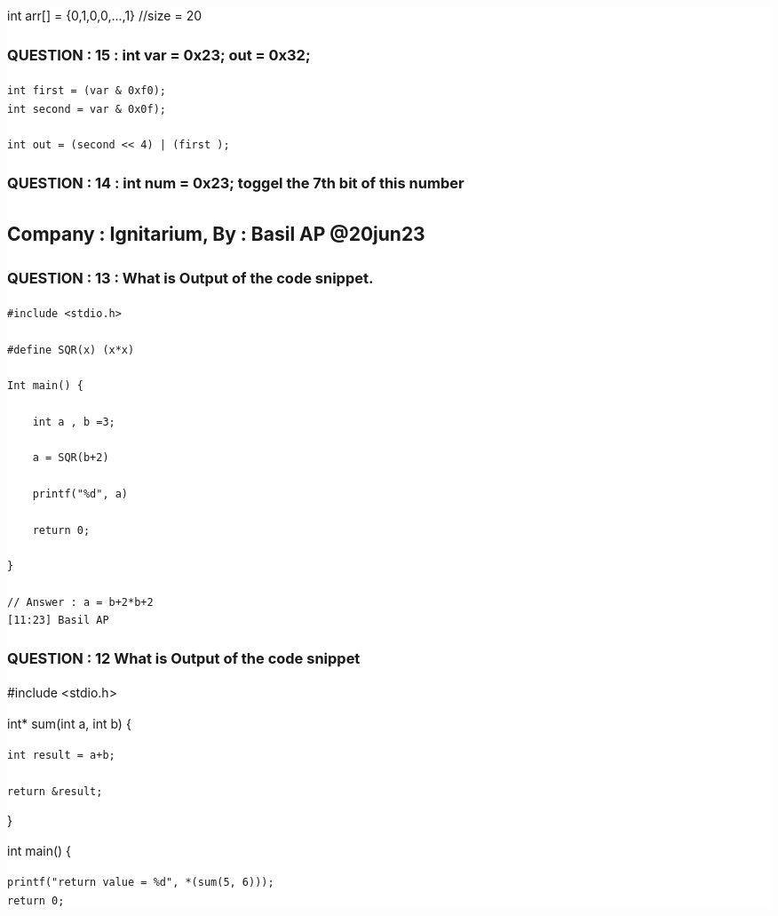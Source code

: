 int arr[] = {0,1,0,0,...,1} //size = 20
 


### QUESTION : 15 : int var = 0x23; out = 0x32;
 
 
	int first = (var & 0xf0);
	int second = var & 0x0f);
	
	int out = (second << 4) | (first );


### QUESTION : 14 : int num = 0x23; toggel the 7th bit of this number


## Company : Ignitarium, By : Basil AP @20jun23
### QUESTION : 13 : What is Output of the code snippet.
```
#include <stdio.h> 

#define SQR(x) (x*x) 

Int main() { 

    int a , b =3; 

    a = SQR(b+2) 

    printf("%d", a) 

    return 0; 

} 

// Answer : a = b+2*b+2
[11:23] Basil AP
```

### QUESTION : 12 What is Output of the code snippet

#include <stdio.h> 

int* sum(int a, int b) { 

    int result = a+b; 

    return &result; 

}  

int main() { 

    printf("return value = %d", *(sum(5, 6))); 
    return 0; 
